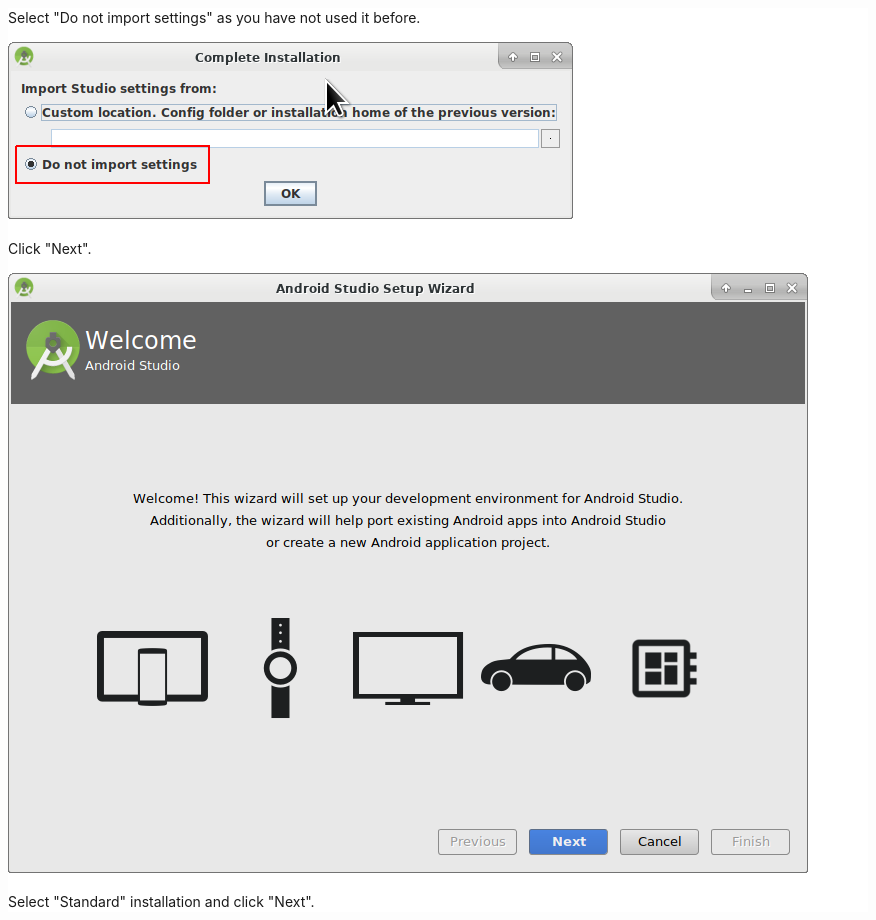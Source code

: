 Select "Do not import settings" as you have not used it before.

![Captura de ecrã 1](../images/Installation_Screenshot_01.png)

Click "Next".

![Captura de ecrã 2](../images/Installation_Screenshot_02.png)

Select "Standard" installation and click "Next".

